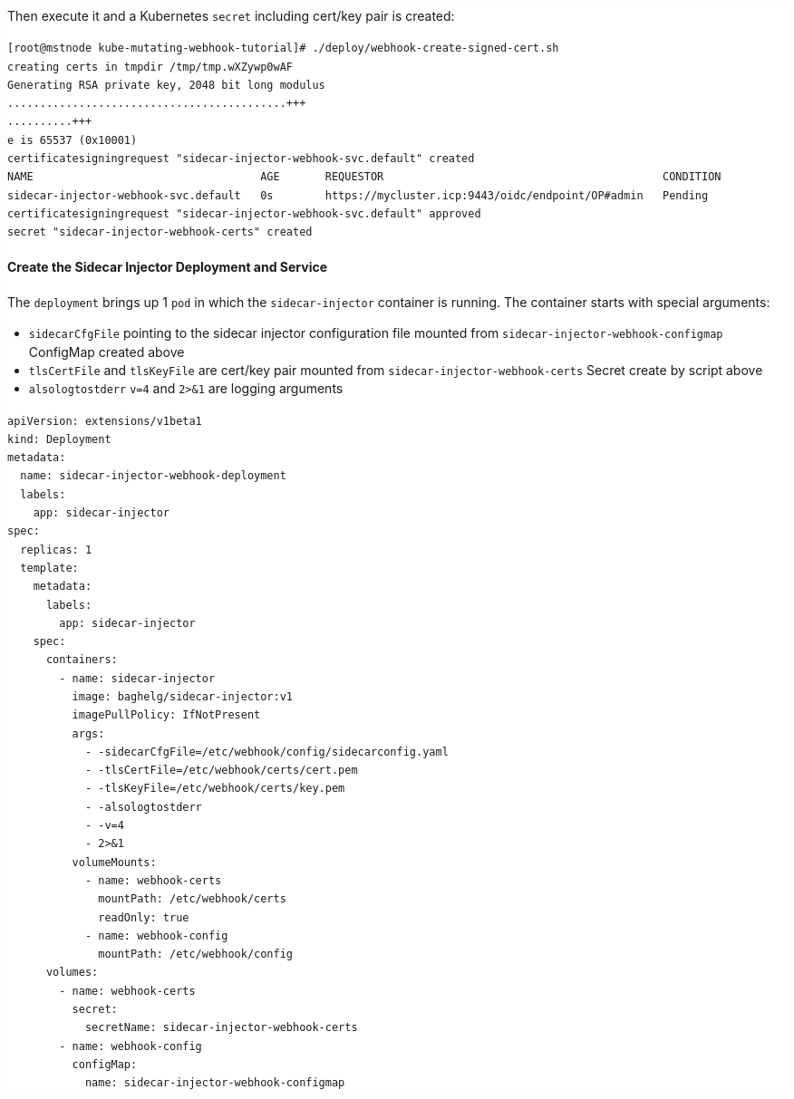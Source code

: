 Then execute it and a Kubernetes `secret` including cert/key pair is created:
```
[root@mstnode kube-mutating-webhook-tutorial]# ./deploy/webhook-create-signed-cert.sh
creating certs in tmpdir /tmp/tmp.wXZywp0wAF
Generating RSA private key, 2048 bit long modulus
...........................................+++
..........+++
e is 65537 (0x10001)
certificatesigningrequest "sidecar-injector-webhook-svc.default" created
NAME                                   AGE       REQUESTOR                                           CONDITION
sidecar-injector-webhook-svc.default   0s        https://mycluster.icp:9443/oidc/endpoint/OP#admin   Pending
certificatesigningrequest "sidecar-injector-webhook-svc.default" approved
secret "sidecar-injector-webhook-certs" created
```

#### Create the Sidecar Injector Deployment and Service

The `deployment` brings up 1 `pod` in which the `sidecar-injector` container is running.  The container starts with special arguments:
- `sidecarCfgFile` pointing to the sidecar injector configuration file mounted from `sidecar-injector-webhook-configmap` ConfigMap created above
- `tlsCertFile` and `tlsKeyFile` are cert/key pair mounted from `sidecar-injector-webhook-certs` Secret create by script above
- `alsologtostderr` `v=4` and `2>&1` are logging arguments
```
apiVersion: extensions/v1beta1
kind: Deployment
metadata:
  name: sidecar-injector-webhook-deployment
  labels:
    app: sidecar-injector
spec:
  replicas: 1
  template:
    metadata:
      labels:
        app: sidecar-injector
    spec:
      containers:
        - name: sidecar-injector
          image: baghelg/sidecar-injector:v1
          imagePullPolicy: IfNotPresent
          args:
            - -sidecarCfgFile=/etc/webhook/config/sidecarconfig.yaml
            - -tlsCertFile=/etc/webhook/certs/cert.pem
            - -tlsKeyFile=/etc/webhook/certs/key.pem
            - -alsologtostderr
            - -v=4
            - 2>&1
          volumeMounts:
            - name: webhook-certs
              mountPath: /etc/webhook/certs
              readOnly: true
            - name: webhook-config
              mountPath: /etc/webhook/config
      volumes:
        - name: webhook-certs
          secret:
            secretName: sidecar-injector-webhook-certs
        - name: webhook-config
          configMap:
            name: sidecar-injector-webhook-configmap
```